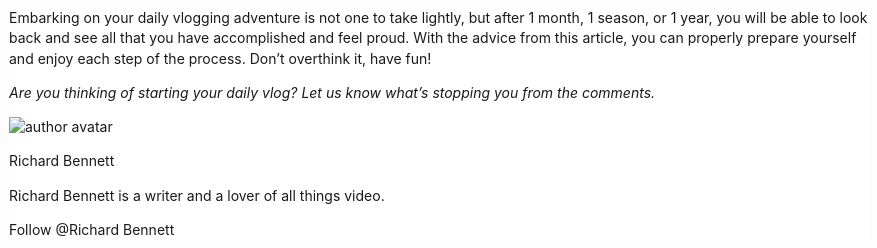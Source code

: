 Embarking on your daily vlogging adventure is not one to take lightly, but after 1 month, 1 season, or 1 year, you will be able to look back and see all that you have accomplished and feel proud. With the advice from this article, you can properly prepare yourself and enjoy each step of the process. Don’t overthink it, have fun!

_Are you thinking of starting your daily vlog? Let us know what’s stopping you from the comments._

![author avatar](https://images.wondershare.com/filmora/article-images/richard-bennett.jpg)

Richard Bennett

Richard Bennett is a writer and a lover of all things video.

Follow @Richard Bennett

<ins class="adsbygoogle"
     style="display:block"
     data-ad-format="autorelaxed"
     data-ad-client="ca-pub-7571918770474297"
     data-ad-slot="1223367746"></ins>

<ins class="adsbygoogle"
     style="display:block"
     data-ad-client="ca-pub-7571918770474297"
     data-ad-slot="8358498916"
     data-ad-format="auto"
     data-full-width-responsive="true"></ins>



